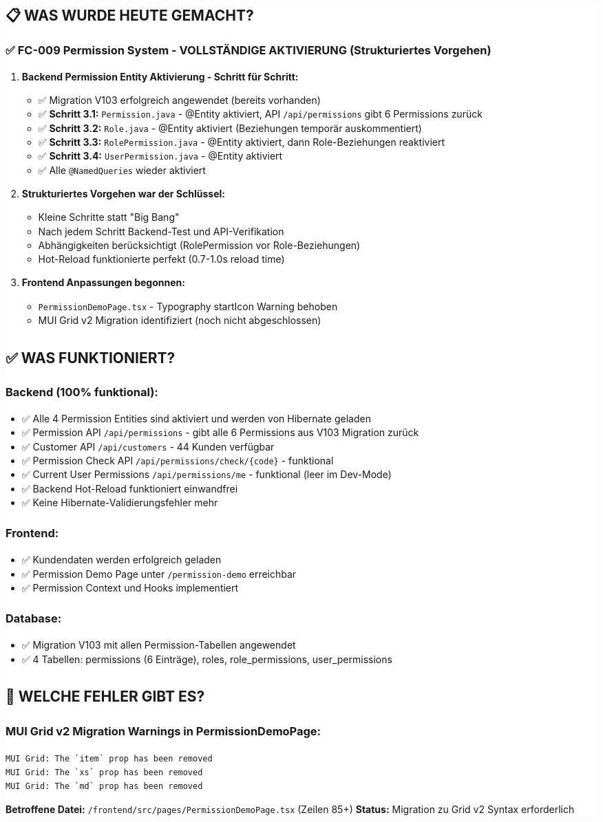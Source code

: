 ## 📋 WAS WURDE HEUTE GEMACHT?

### ✅ FC-009 Permission System - VOLLSTÄNDIGE AKTIVIERUNG (Strukturiertes Vorgehen)

1. **Backend Permission Entity Aktivierung - Schritt für Schritt:**
   - ✅ Migration V103 erfolgreich angewendet (bereits vorhanden)
   - ✅ **Schritt 3.1:** `Permission.java` - @Entity aktiviert, API `/api/permissions` gibt 6 Permissions zurück
   - ✅ **Schritt 3.2:** `Role.java` - @Entity aktiviert (Beziehungen temporär auskommentiert)
   - ✅ **Schritt 3.3:** `RolePermission.java` - @Entity aktiviert, dann Role-Beziehungen reaktiviert
   - ✅ **Schritt 3.4:** `UserPermission.java` - @Entity aktiviert
   - ✅ Alle `@NamedQueries` wieder aktiviert

2. **Strukturiertes Vorgehen war der Schlüssel:**
   - Kleine Schritte statt "Big Bang"
   - Nach jedem Schritt Backend-Test und API-Verifikation
   - Abhängigkeiten berücksichtigt (RolePermission vor Role-Beziehungen)
   - Hot-Reload funktionierte perfekt (0.7-1.0s reload time)

3. **Frontend Anpassungen begonnen:**
   - `PermissionDemoPage.tsx` - Typography startIcon Warning behoben
   - MUI Grid v2 Migration identifiziert (noch nicht abgeschlossen)

## ✅ WAS FUNKTIONIERT?

### Backend (100% funktional):
- ✅ Alle 4 Permission Entities sind aktiviert und werden von Hibernate geladen
- ✅ Permission API `/api/permissions` - gibt alle 6 Permissions aus V103 Migration zurück
- ✅ Customer API `/api/customers` - 44 Kunden verfügbar
- ✅ Permission Check API `/api/permissions/check/{code}` - funktional
- ✅ Current User Permissions `/api/permissions/me` - funktional (leer im Dev-Mode)
- ✅ Backend Hot-Reload funktioniert einwandfrei
- ✅ Keine Hibernate-Validierungsfehler mehr

### Frontend:
- ✅ Kundendaten werden erfolgreich geladen
- ✅ Permission Demo Page unter `/permission-demo` erreichbar
- ✅ Permission Context und Hooks implementiert

### Database:
- ✅ Migration V103 mit allen Permission-Tabellen angewendet
- ✅ 4 Tabellen: permissions (6 Einträge), roles, role_permissions, user_permissions

## 🚨 WELCHE FEHLER GIBT ES?

### MUI Grid v2 Migration Warnings in PermissionDemoPage:
```
MUI Grid: The `item` prop has been removed
MUI Grid: The `xs` prop has been removed  
MUI Grid: The `md` prop has been removed
```
**Betroffene Datei:** `/frontend/src/pages/PermissionDemoPage.tsx` (Zeilen 85+)
**Status:** Migration zu Grid v2 Syntax erforderlich
